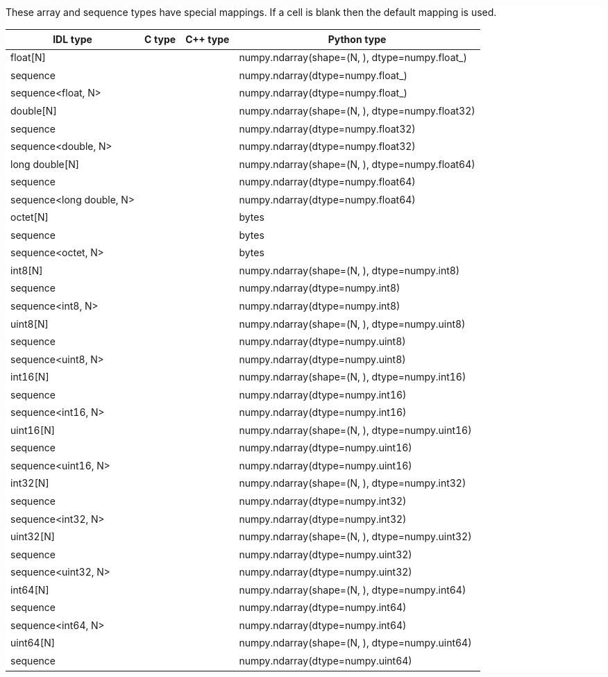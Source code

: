 These array and sequence types have special mappings.
If a cell is blank then the default mapping is used.

| IDL type                     | C type                            | C++ type       | Python type                                     |
| ---------------------------- | --------------------------------- | -------------- | ----------------------------------------------- |
| float[N]                     |                                   |                | numpy.ndarray(shape=(N, ), dtype=numpy.float\_) |
| sequence<float>              |                                   |                | numpy.ndarray(dtype=numpy.float\_)              |
| sequence<float, N>           |                                   |                | numpy.ndarray(dtype=numpy.float\_)              |
| double[N]                    |                                   |                | numpy.ndarray(shape=(N, ), dtype=numpy.float32) |
| sequence<double>             |                                   |                | numpy.ndarray(dtype=numpy.float32)              |
| sequence<double, N>          |                                   |                | numpy.ndarray(dtype=numpy.float32)              |
| long double[N]               |                                   |                | numpy.ndarray(shape=(N, ), dtype=numpy.float64) |
| sequence<long double>        |                                   |                | numpy.ndarray(dtype=numpy.float64)              |
| sequence<long double, N>     |                                   |                | numpy.ndarray(dtype=numpy.float64)              |
| octet[N]                     |                                   |                | bytes                                           |
| sequence<octet>              |                                   |                | bytes                                           |
| sequence<octet, N>           |                                   |                | bytes                                           |
| int8[N]                      |                                   |                | numpy.ndarray(shape=(N, ), dtype=numpy.int8)    |
| sequence<int8>               |                                   |                | numpy.ndarray(dtype=numpy.int8)                 |
| sequence<int8, N>            |                                   |                | numpy.ndarray(dtype=numpy.int8)                 |
| uint8[N]                     |                                   |                | numpy.ndarray(shape=(N, ), dtype=numpy.uint8)   |
| sequence<uint8>              |                                   |                | numpy.ndarray(dtype=numpy.uint8)                |
| sequence<uint8, N>           |                                   |                | numpy.ndarray(dtype=numpy.uint8)                |
| int16[N]                     |                                   |                | numpy.ndarray(shape=(N, ), dtype=numpy.int16)   |
| sequence<int16>              |                                   |                | numpy.ndarray(dtype=numpy.int16)                |
| sequence<int16, N>           |                                   |                | numpy.ndarray(dtype=numpy.int16)                |
| uint16[N]                    |                                   |                | numpy.ndarray(shape=(N, ), dtype=numpy.uint16)  |
| sequence<uint16>             |                                   |                | numpy.ndarray(dtype=numpy.uint16)               |
| sequence<uint16, N>          |                                   |                | numpy.ndarray(dtype=numpy.uint16)               |
| int32[N]                     |                                   |                | numpy.ndarray(shape=(N, ), dtype=numpy.int32)   |
| sequence<int32>              |                                   |                | numpy.ndarray(dtype=numpy.int32)                |
| sequence<int32, N>           |                                   |                | numpy.ndarray(dtype=numpy.int32)                |
| uint32[N]                    |                                   |                | numpy.ndarray(shape=(N, ), dtype=numpy.uint32)  |
| sequence<uint32>             |                                   |                | numpy.ndarray(dtype=numpy.uint32)               |
| sequence<uint32, N>          |                                   |                | numpy.ndarray(dtype=numpy.uint32)               |
| int64[N]                     |                                   |                | numpy.ndarray(shape=(N, ), dtype=numpy.int64)   |
| sequence<int64>              |                                   |                | numpy.ndarray(dtype=numpy.int64)                |
| sequence<int64, N>           |                                   |                | numpy.ndarray(dtype=numpy.int64)                |
| uint64[N]                    |                                   |                | numpy.ndarray(shape=(N, ), dtype=numpy.uint64)  |
| sequence<uint64>             |                                   |                | numpy.ndarray(dtype=numpy.uint64)               |